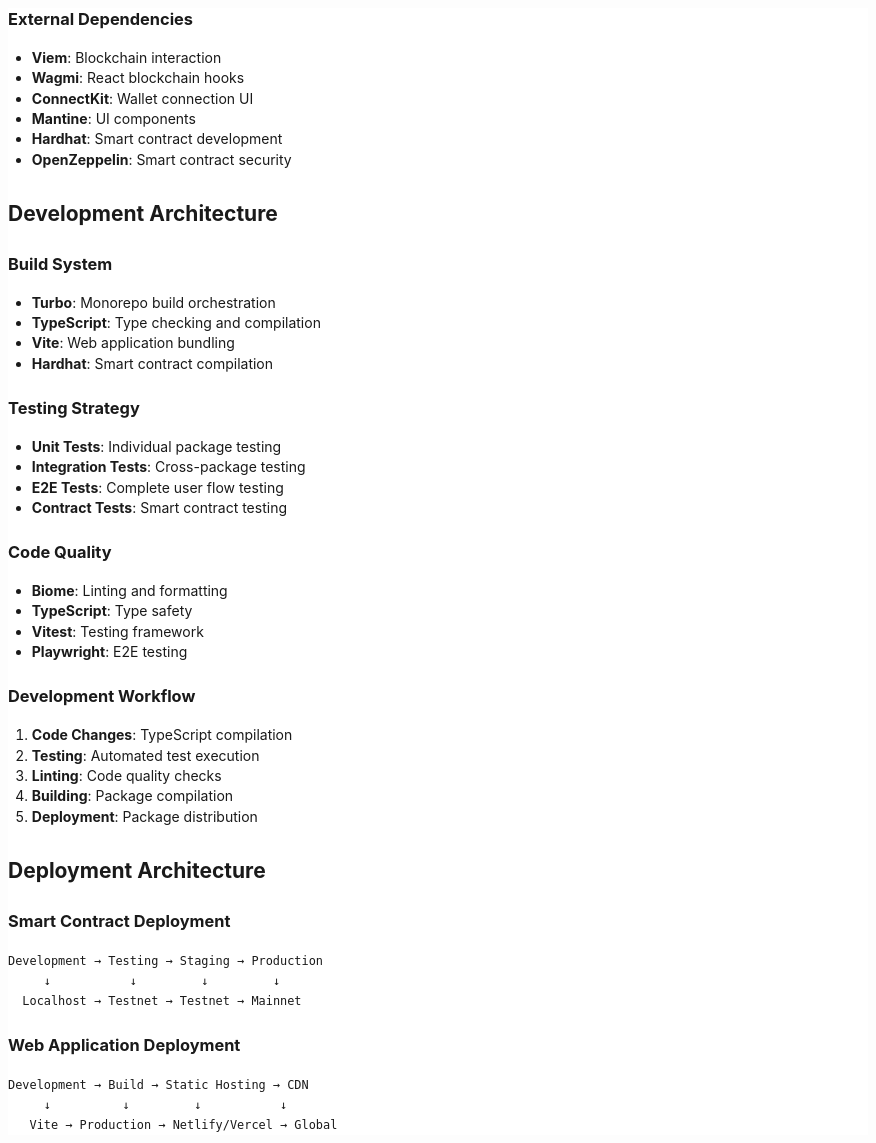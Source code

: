 ### External Dependencies
- **Viem**: Blockchain interaction
- **Wagmi**: React blockchain hooks
- **ConnectKit**: Wallet connection UI
- **Mantine**: UI components
- **Hardhat**: Smart contract development
- **OpenZeppelin**: Smart contract security

## Development Architecture

### Build System
- **Turbo**: Monorepo build orchestration
- **TypeScript**: Type checking and compilation
- **Vite**: Web application bundling
- **Hardhat**: Smart contract compilation

### Testing Strategy
- **Unit Tests**: Individual package testing
- **Integration Tests**: Cross-package testing
- **E2E Tests**: Complete user flow testing
- **Contract Tests**: Smart contract testing

### Code Quality
- **Biome**: Linting and formatting
- **TypeScript**: Type safety
- **Vitest**: Testing framework
- **Playwright**: E2E testing

### Development Workflow
1. **Code Changes**: TypeScript compilation
2. **Testing**: Automated test execution
3. **Linting**: Code quality checks
4. **Building**: Package compilation
5. **Deployment**: Package distribution

## Deployment Architecture

### Smart Contract Deployment
```
Development → Testing → Staging → Production
     ↓           ↓         ↓         ↓
  Localhost → Testnet → Testnet → Mainnet
```

### Web Application Deployment
```
Development → Build → Static Hosting → CDN
     ↓          ↓         ↓           ↓
   Vite → Production → Netlify/Vercel → Global
```
